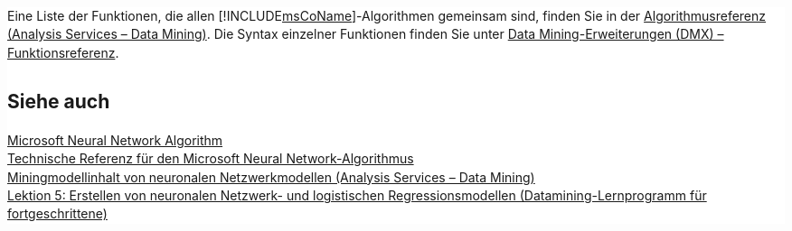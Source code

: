  Eine Liste der Funktionen, die allen [!INCLUDE[msCoName](../../includes/msconame-md.md)]-Algorithmen gemeinsam sind, finden Sie in der [Algorithmusreferenz (Analysis Services – Data Mining)](https://technet.microsoft.com/library/bb895228\(v=sql.105\).aspx). Die Syntax einzelner Funktionen finden Sie unter [Data Mining-Erweiterungen &#40;DMX&#41; – Funktionsreferenz](../../dmx/data-mining-extensions-dmx-function-reference.md).  
  
## <a name="see-also"></a>Siehe auch  
 [Microsoft Neural Network Algorithm](../../analysis-services/data-mining/microsoft-neural-network-algorithm.md)   
 [Technische Referenz für den Microsoft Neural Network-Algorithmus](../../analysis-services/data-mining/microsoft-neural-network-algorithm-technical-reference.md)   
 [Miningmodellinhalt von neuronalen Netzwerkmodellen &#40;Analysis Services – Data Mining&#41;](../../analysis-services/data-mining/mining-model-content-for-neural-network-models-analysis-services-data-mining.md)   
 [Lektion 5: Erstellen von neuronalen Netzwerk- und logistischen Regressionsmodellen &#40;Datamining-Lernprogramm für fortgeschrittene&#41;](http://msdn.microsoft.com/library/42c3701a-1fd2-44ff-b7de-377345bbbd6b)  
  
  
